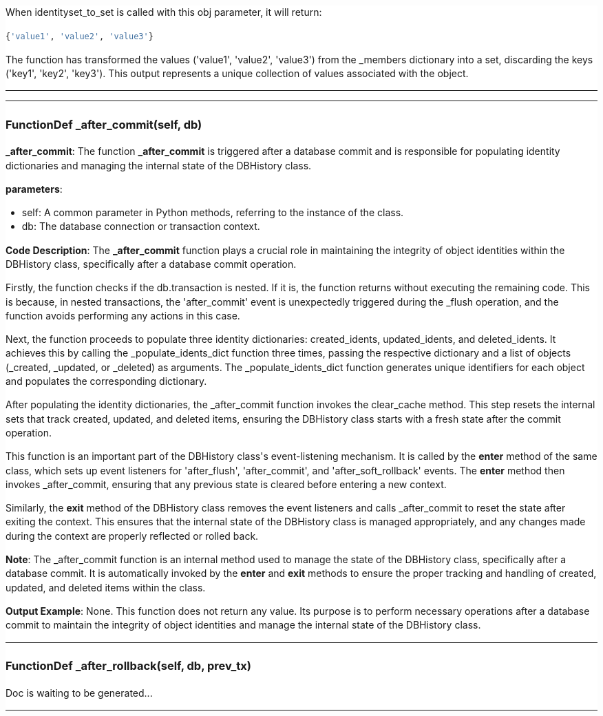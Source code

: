 When identityset_to_set is called with this obj parameter, it will return:

```python
{'value1', 'value2', 'value3'}
```

The function has transformed the values ('value1', 'value2', 'value3') from the _members dictionary into a set, discarding the keys ('key1', 'key2', 'key3'). This output represents a unique collection of values associated with the object.
***
***
### FunctionDef _after_commit(self, db)
**_after_commit**: The function **_after_commit** is triggered after a database commit and is responsible for populating identity dictionaries and managing the internal state of the DBHistory class. 

**parameters**:
- self: A common parameter in Python methods, referring to the instance of the class. 
- db: The database connection or transaction context. 

**Code Description**: The **_after_commit** function plays a crucial role in maintaining the integrity of object identities within the DBHistory class, specifically after a database commit operation. 

Firstly, the function checks if the db.transaction is nested. If it is, the function returns without executing the remaining code. This is because, in nested transactions, the 'after_commit' event is unexpectedly triggered during the _flush operation, and the function avoids performing any actions in this case. 

Next, the function proceeds to populate three identity dictionaries: created_idents, updated_idents, and deleted_idents. It achieves this by calling the _populate_idents_dict function three times, passing the respective dictionary and a list of objects (_created, _updated, or _deleted) as arguments. The _populate_idents_dict function generates unique identifiers for each object and populates the corresponding dictionary. 

After populating the identity dictionaries, the _after_commit function invokes the clear_cache method. This step resets the internal sets that track created, updated, and deleted items, ensuring the DBHistory class starts with a fresh state after the commit operation. 

This function is an important part of the DBHistory class's event-listening mechanism. It is called by the __enter__ method of the same class, which sets up event listeners for 'after_flush', 'after_commit', and 'after_soft_rollback' events. The __enter__ method then invokes _after_commit, ensuring that any previous state is cleared before entering a new context. 

Similarly, the __exit__ method of the DBHistory class removes the event listeners and calls _after_commit to reset the state after exiting the context. This ensures that the internal state of the DBHistory class is managed appropriately, and any changes made during the context are properly reflected or rolled back. 

**Note**: The _after_commit function is an internal method used to manage the state of the DBHistory class, specifically after a database commit. It is automatically invoked by the __enter__ and __exit__ methods to ensure the proper tracking and handling of created, updated, and deleted items within the class. 

**Output Example**: 
None. This function does not return any value. Its purpose is to perform necessary operations after a database commit to maintain the integrity of object identities and manage the internal state of the DBHistory class.
***
### FunctionDef _after_rollback(self, db, prev_tx)
Doc is waiting to be generated...
***
